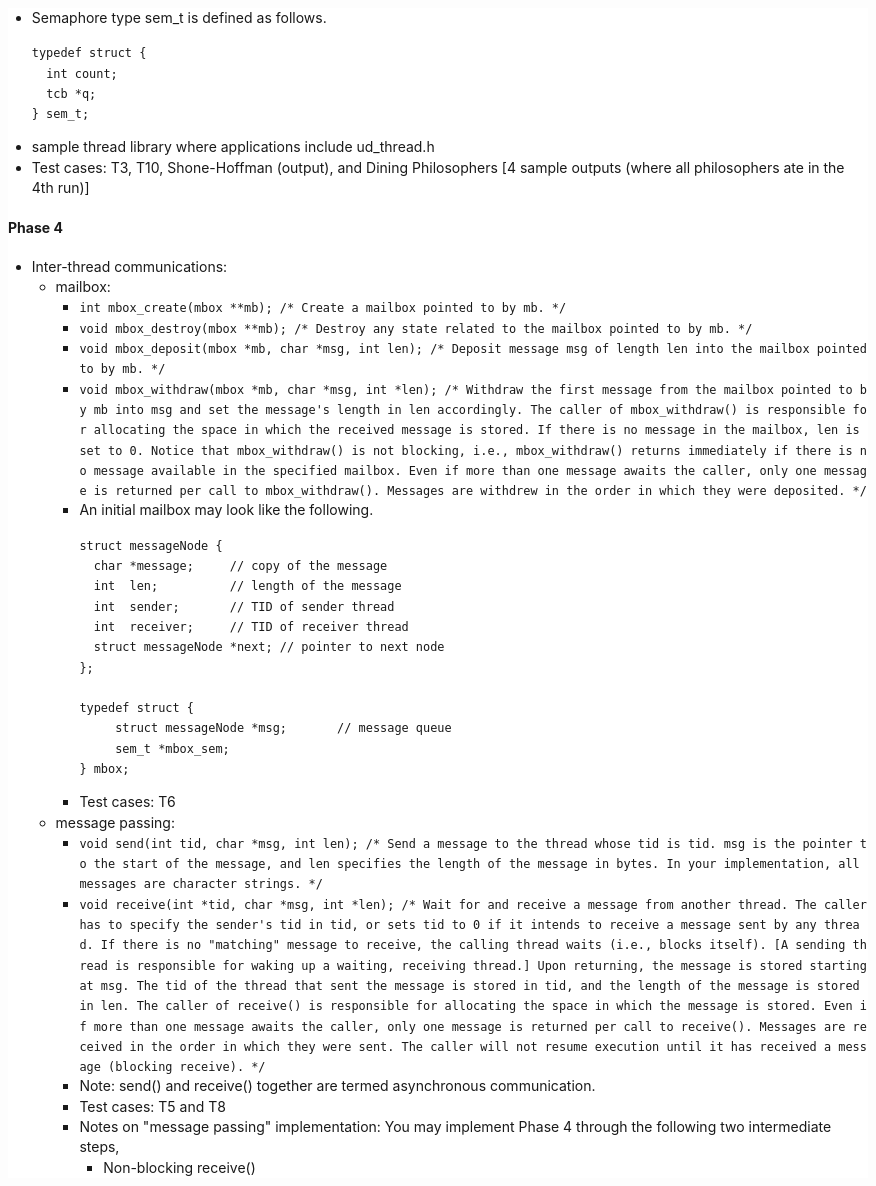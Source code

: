   * Semaphore type sem_t is defined as follows.
       ```
       typedef struct {
         int count;
         tcb *q;
       } sem_t;
       ```
* sample thread library where applications include ud_thread.h
* Test cases: T3, T10, Shone-Hoffman (output), and Dining Philosophers [4 sample outputs (where all philosophers ate in the 4th run)]
#### Phase 4
* Inter-thread communications:
  * mailbox:
    * ```int mbox_create(mbox **mb); /* Create a mailbox pointed to by mb. */```
    * ```void mbox_destroy(mbox **mb); /* Destroy any state related to the mailbox pointed to by mb. */```
    * ```void mbox_deposit(mbox *mb, char *msg, int len); /* Deposit message msg of length len into the mailbox pointed to by mb. */```
    * ```void mbox_withdraw(mbox *mb, char *msg, int *len); /* Withdraw the first message from the mailbox pointed to by mb into msg and set the message's length in len accordingly. The caller of mbox_withdraw() is responsible for allocating the space in which the received message is stored. If there is no message in the mailbox, len is set to 0. Notice that mbox_withdraw() is not blocking, i.e., mbox_withdraw() returns immediately if there is no message available in the specified mailbox. Even if more than one message awaits the caller, only one message is returned per call to mbox_withdraw(). Messages are withdrew in the order in which they were deposited. */```
    * An initial mailbox may look like the following.
       ```
       struct messageNode {
         char *message;     // copy of the message 
         int  len;          // length of the message 
         int  sender;       // TID of sender thread 
         int  receiver;     // TID of receiver thread 
         struct messageNode *next; // pointer to next node 
       };
	 
       typedef struct {
	        struct messageNode *msg;       // message queue
	        sem_t *mbox_sem;
       } mbox;
       ```
    * Test cases: T6
  * message passing:
    * ```void send(int tid, char *msg, int len); /* Send a message to the thread whose tid is tid. msg is the pointer to the start of the message, and len specifies the length of the message in bytes. In your implementation, all messages are character strings. */```
    * ```void receive(int *tid, char *msg, int *len); /* Wait for and receive a message from another thread. The caller has to specify the sender's tid in tid, or sets tid to 0 if it intends to receive a message sent by any thread. If there is no "matching" message to receive, the calling thread waits (i.e., blocks itself). [A sending thread is responsible for waking up a waiting, receiving thread.] Upon returning, the message is stored starting at msg. The tid of the thread that sent the message is stored in tid, and the length of the message is stored in len. The caller of receive() is responsible for allocating the space in which the message is stored. Even if more than one message awaits the caller, only one message is returned per call to receive(). Messages are received in the order in which they were sent. The caller will not resume execution until it has received a message (blocking receive). */```
    * Note: send() and receive() together are termed asynchronous communication.
    * Test cases: T5 and T8 
    * Notes on "message passing" implementation: You may implement Phase 4 through the following two intermediate steps,
      * Non-blocking receive() 
          